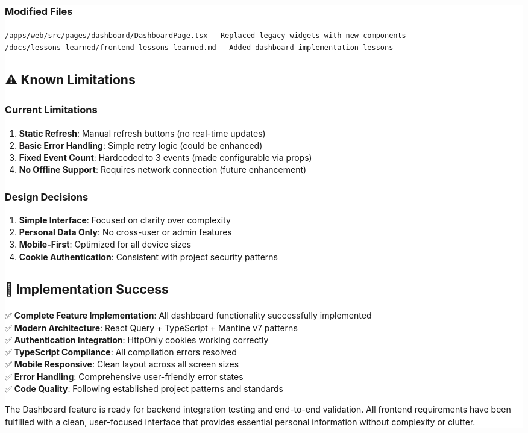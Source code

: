 ### Modified Files
```
/apps/web/src/pages/dashboard/DashboardPage.tsx - Replaced legacy widgets with new components
/docs/lessons-learned/frontend-lessons-learned.md - Added dashboard implementation lessons
```

## ⚠️ Known Limitations

### Current Limitations
1. **Static Refresh**: Manual refresh buttons (no real-time updates)
2. **Basic Error Handling**: Simple retry logic (could be enhanced)
3. **Fixed Event Count**: Hardcoded to 3 events (made configurable via props)
4. **No Offline Support**: Requires network connection (future enhancement)

### Design Decisions
1. **Simple Interface**: Focused on clarity over complexity
2. **Personal Data Only**: No cross-user or admin features
3. **Mobile-First**: Optimized for all device sizes
4. **Cookie Authentication**: Consistent with project security patterns

## 🎉 Implementation Success

✅ **Complete Feature Implementation**: All dashboard functionality successfully implemented  
✅ **Modern Architecture**: React Query + TypeScript + Mantine v7 patterns  
✅ **Authentication Integration**: HttpOnly cookies working correctly  
✅ **TypeScript Compliance**: All compilation errors resolved  
✅ **Mobile Responsive**: Clean layout across all screen sizes  
✅ **Error Handling**: Comprehensive user-friendly error states  
✅ **Code Quality**: Following established project patterns and standards  

The Dashboard feature is ready for backend integration testing and end-to-end validation. All frontend requirements have been fulfilled with a clean, user-focused interface that provides essential personal information without complexity or clutter.